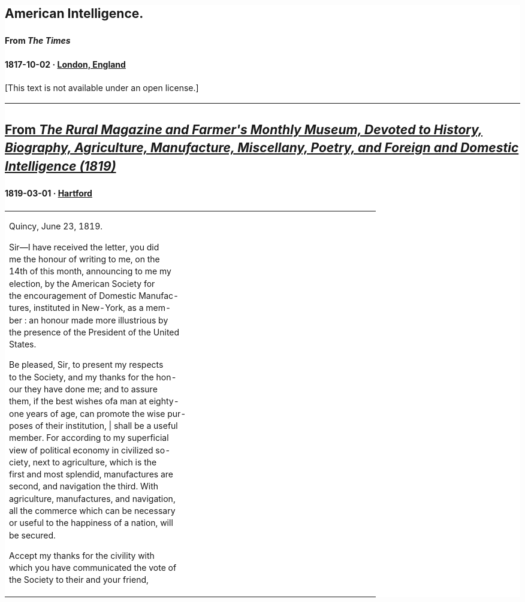 
## American Intelligence.

#### From _The Times_

#### 1817-10-02 &middot; [London, England](http://dbpedia.org/resource/London)

[This text is not available under an open license.]

---

## [From _The Rural Magazine and Farmer's Monthly Museum, Devoted to History, Biography, Agriculture, Manufacture, Miscellany, Poetry, and Foreign and Domestic Intelligence (1819)_](https://archive.org/details/sim_rural-magazine-and-farmers-monthly-museum_1819-03_1_2/page/n15/mode/1up?view=theater)

#### 1819-03-01 &middot; [Hartford](http://dbpedia.org/resource/Hartford%2C_Connecticut)

<table style="width: 100%;"><tr><td style="width: 50%">

  
  
Quincy, June 23, 1819.  
  
Sir—I have received the letter, you did  
me the honour of writing to me, on the  
14th of this month, announcing to me my  
election, by the American Society for  
the encouragement of Domestic Manufac-  
tures, instituted in New-York, as a mem-  
ber : an honour made more illustrious by  
the presence of the President of the United  
States.  
  
Be pleased, Sir, to present my respects  
to the Society, and my thanks for the hon-  
our they have done me; and to assure  
them, if the best wishes ofa man at eighty-  
one years of age, can promote the wise pur-  
poses of their institution, | shall be a useful  
member. For according to my superficial  
view of political economy in civilized so-  
ciety, next to agriculture, which is the  
first and most splendid, manufactures are  
second, and navigation the third. With  
agriculture, manufactures, and navigation,  
all the commerce which can be necessary  
or useful to the happiness of a nation, will  
be secured.  
  
Accept my thanks for the civility with  
which you have communicated the vote of  
the Society to their and your friend,  
  